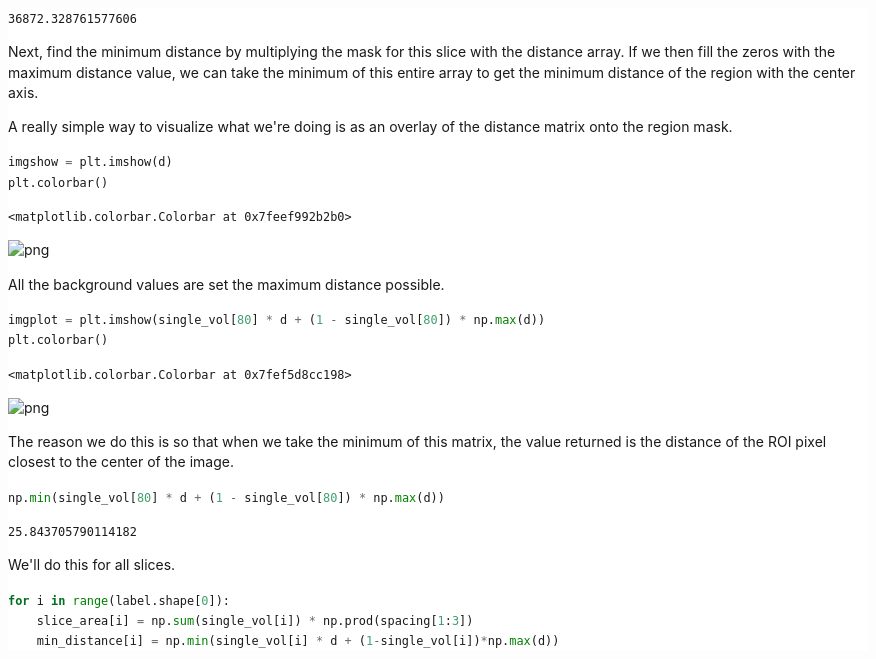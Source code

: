     36872.328761577606



Next, find the minimum distance by multiplying the mask for this slice with the distance array. If we then fill the zeros with the maximum distance value, we can take the minimum of this entire array to get the minimum distance of the region with the center axis.

A really simple way to visualize what we're doing is as an overlay of the distance matrix onto the region mask.


```python
imgshow = plt.imshow(d)
plt.colorbar()
```




    <matplotlib.colorbar.Colorbar at 0x7feef992b2b0>




![png](output_215_1.png)


All the background values are set the maximum distance possible.


```python
imgplot = plt.imshow(single_vol[80] * d + (1 - single_vol[80]) * np.max(d))
plt.colorbar()
```




    <matplotlib.colorbar.Colorbar at 0x7fef5d8cc198>




![png](output_217_1.png)


The reason we do this is so that when we take the minimum of this matrix, the value returned is the distance of the ROI pixel closest to the center of the image.


```python
np.min(single_vol[80] * d + (1 - single_vol[80]) * np.max(d))
```




    25.843705790114182



We'll do this for all slices.


```python
for i in range(label.shape[0]):
    slice_area[i] = np.sum(single_vol[i]) * np.prod(spacing[1:3])
    min_distance[i] = np.min(single_vol[i] * d + (1-single_vol[i])*np.max(d))
```

